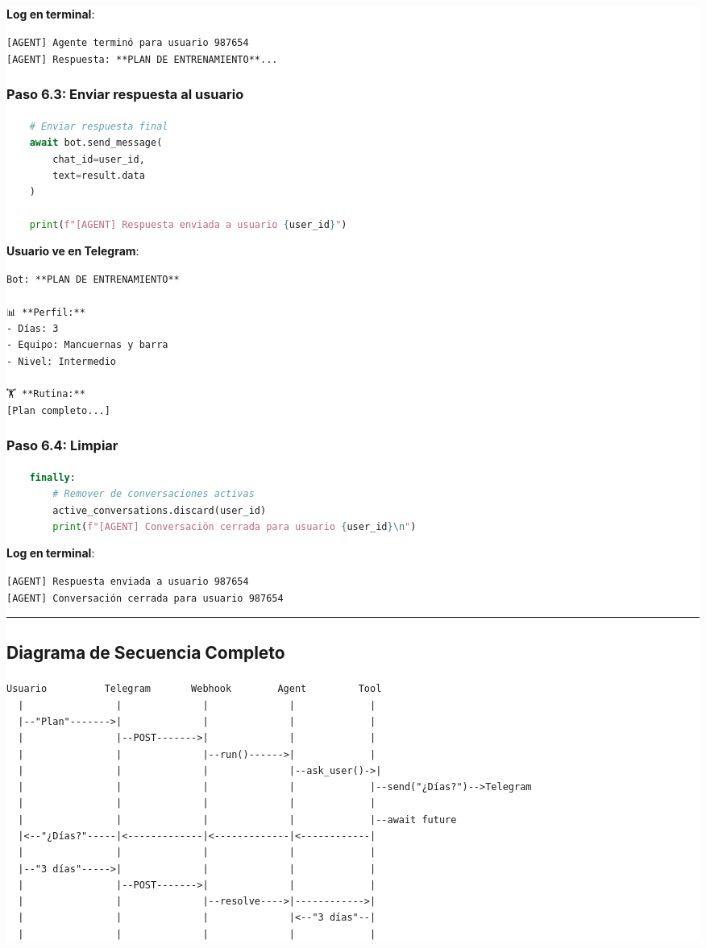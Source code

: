 **Log en terminal**:
```
[AGENT] Agente terminó para usuario 987654
[AGENT] Respuesta: **PLAN DE ENTRENAMIENTO**...
```

### Paso 6.3: Enviar respuesta al usuario

```python
    # Enviar respuesta final
    await bot.send_message(
        chat_id=user_id,
        text=result.data
    )

    print(f"[AGENT] Respuesta enviada a usuario {user_id}")
```

**Usuario ve en Telegram**:
```
Bot: **PLAN DE ENTRENAMIENTO**

📊 **Perfil:**
- Días: 3
- Equipo: Mancuernas y barra
- Nivel: Intermedio

🏋️ **Rutina:**
[Plan completo...]
```

### Paso 6.4: Limpiar

```python
    finally:
        # Remover de conversaciones activas
        active_conversations.discard(user_id)
        print(f"[AGENT] Conversación cerrada para usuario {user_id}\n")
```

**Log en terminal**:
```
[AGENT] Respuesta enviada a usuario 987654
[AGENT] Conversación cerrada para usuario 987654
```

---

## Diagrama de Secuencia Completo

```
Usuario          Telegram       Webhook        Agent         Tool
  |                |              |              |             |
  |--"Plan"------->|              |              |             |
  |                |--POST------->|              |             |
  |                |              |--run()------>|             |
  |                |              |              |--ask_user()->|
  |                |              |              |             |--send("¿Días?")-->Telegram
  |                |              |              |             |
  |                |              |              |             |--await future
  |<--"¿Días?"-----|<-------------|<-------------|<------------|
  |                |              |              |             |
  |--"3 días"----->|              |              |             |
  |                |--POST------->|              |             |
  |                |              |--resolve---->|------------>|
  |                |              |              |<--"3 días"--|
  |                |              |              |             |
```